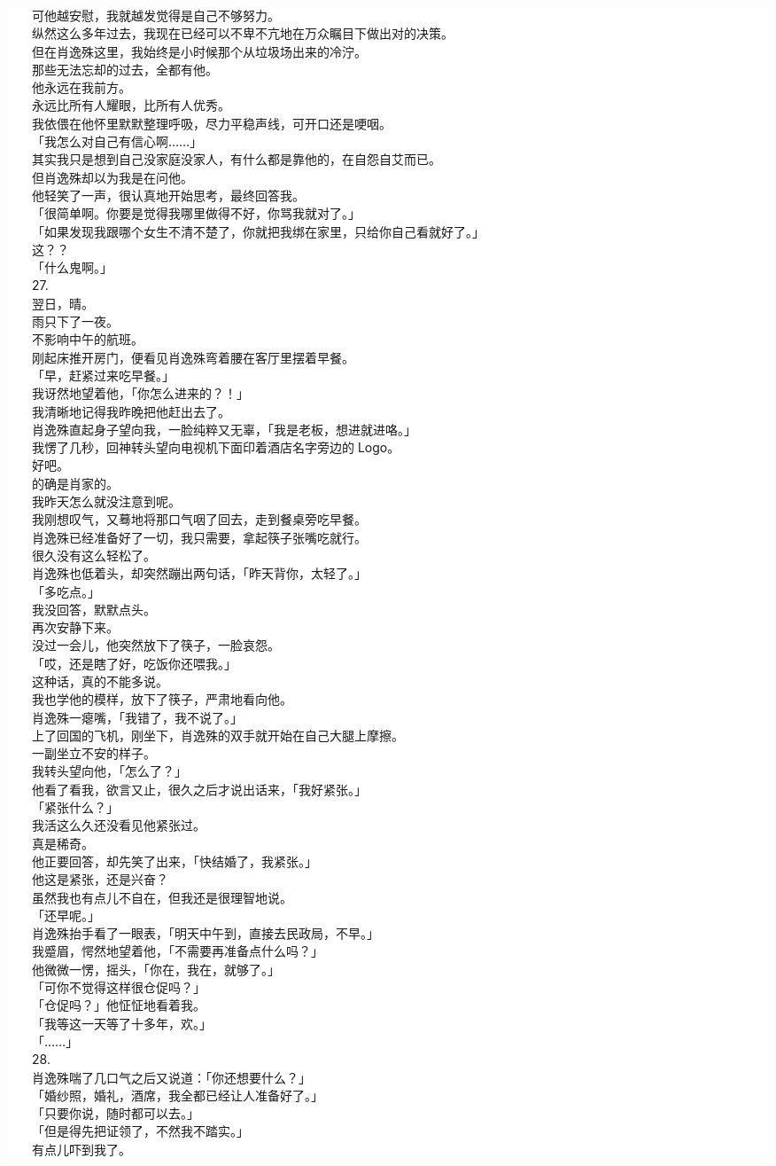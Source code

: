 &emsp;&emsp;可他越安慰，我就越发觉得是自己不够努力。  
&emsp;&emsp;纵然这么多年过去，我现在已经可以不卑不亢地在万众瞩目下做出对的决策。  
&emsp;&emsp;但在肖逸殊这里，我始终是小时候那个从垃圾场出来的冷泞。  
&emsp;&emsp;那些无法忘却的过去，全都有他。  
&emsp;&emsp;他永远在我前方。  
&emsp;&emsp;永远比所有人耀眼，比所有人优秀。  
&emsp;&emsp;我依偎在他怀里默默整理呼吸，尽力平稳声线，可开口还是哽咽。  
&emsp;&emsp;「我怎么对自己有信心啊……」  
&emsp;&emsp;其实我只是想到自己没家庭没家人，有什么都是靠他的，在自怨自艾而已。  
&emsp;&emsp;但肖逸殊却以为我是在问他。  
&emsp;&emsp;他轻笑了一声，很认真地开始思考，最终回答我。  
&emsp;&emsp;「很简单啊。你要是觉得我哪里做得不好，你骂我就对了。」  
&emsp;&emsp;「如果发现我跟哪个女生不清不楚了，你就把我绑在家里，只给你自己看就好了。」  
&emsp;&emsp;这？？  
&emsp;&emsp;「什么鬼啊。」  
&emsp;&emsp;27.  
&emsp;&emsp;翌日，晴。  
&emsp;&emsp;雨只下了一夜。  
&emsp;&emsp;不影响中午的航班。  
&emsp;&emsp;刚起床推开房门，便看见肖逸殊弯着腰在客厅里摆着早餐。  
&emsp;&emsp;「早，赶紧过来吃早餐。」  
&emsp;&emsp;我讶然地望着他，「你怎么进来的？！」  
&emsp;&emsp;我清晰地记得我昨晚把他赶出去了。  
&emsp;&emsp;肖逸殊直起身子望向我，一脸纯粹又无辜，「我是老板，想进就进咯。」  
&emsp;&emsp;我愣了几秒，回神转头望向电视机下面印着酒店名字旁边的 Logo。  
&emsp;&emsp;好吧。  
&emsp;&emsp;的确是肖家的。  
&emsp;&emsp;我昨天怎么就没注意到呢。  
&emsp;&emsp;我刚想叹气，又蓦地将那口气咽了回去，走到餐桌旁吃早餐。  
&emsp;&emsp;肖逸殊已经准备好了一切，我只需要，拿起筷子张嘴吃就行。  
&emsp;&emsp;很久没有这么轻松了。  
&emsp;&emsp;肖逸殊也低着头，却突然蹦出两句话，「昨天背你，太轻了。」  
&emsp;&emsp;「多吃点。」  
&emsp;&emsp;我没回答，默默点头。  
&emsp;&emsp;再次安静下来。  
&emsp;&emsp;没过一会儿，他突然放下了筷子，一脸哀怨。  
&emsp;&emsp;「哎，还是瞎了好，吃饭你还喂我。」  
&emsp;&emsp;这种话，真的不能多说。  
&emsp;&emsp;我也学他的模样，放下了筷子，严肃地看向他。  
&emsp;&emsp;肖逸殊一瘪嘴，「我错了，我不说了。」  
&emsp;&emsp;上了回国的飞机，刚坐下，肖逸殊的双手就开始在自己大腿上摩擦。  
&emsp;&emsp;一副坐立不安的样子。  
&emsp;&emsp;我转头望向他，「怎么了？」  
&emsp;&emsp;他看了看我，欲言又止，很久之后才说出话来，「我好紧张。」  
&emsp;&emsp;「紧张什么？」  
&emsp;&emsp;我活这么久还没看见他紧张过。  
&emsp;&emsp;真是稀奇。  
&emsp;&emsp;他正要回答，却先笑了出来，「快结婚了，我紧张。」  
&emsp;&emsp;他这是紧张，还是兴奋？  
&emsp;&emsp;虽然我也有点儿不自在，但我还是很理智地说。  
&emsp;&emsp;「还早呢。」  
&emsp;&emsp;肖逸殊抬手看了一眼表，「明天中午到，直接去民政局，不早。」  
&emsp;&emsp;我蹙眉，愕然地望着他，「不需要再准备点什么吗？」  
&emsp;&emsp;他微微一愣，摇头，「你在，我在，就够了。」  
&emsp;&emsp;「可你不觉得这样很仓促吗？」  
&emsp;&emsp;「仓促吗？」他怔怔地看着我。  
&emsp;&emsp;「我等这一天等了十多年，欢。」  
&emsp;&emsp;「……」  
&emsp;&emsp;28.  
&emsp;&emsp;肖逸殊喘了几口气之后又说道：「你还想要什么？」  
&emsp;&emsp;「婚纱照，婚礼，酒席，我全都已经让人准备好了。」  
&emsp;&emsp;「只要你说，随时都可以去。」  
&emsp;&emsp;「但是得先把证领了，不然我不踏实。」  
&emsp;&emsp;有点儿吓到我了。  